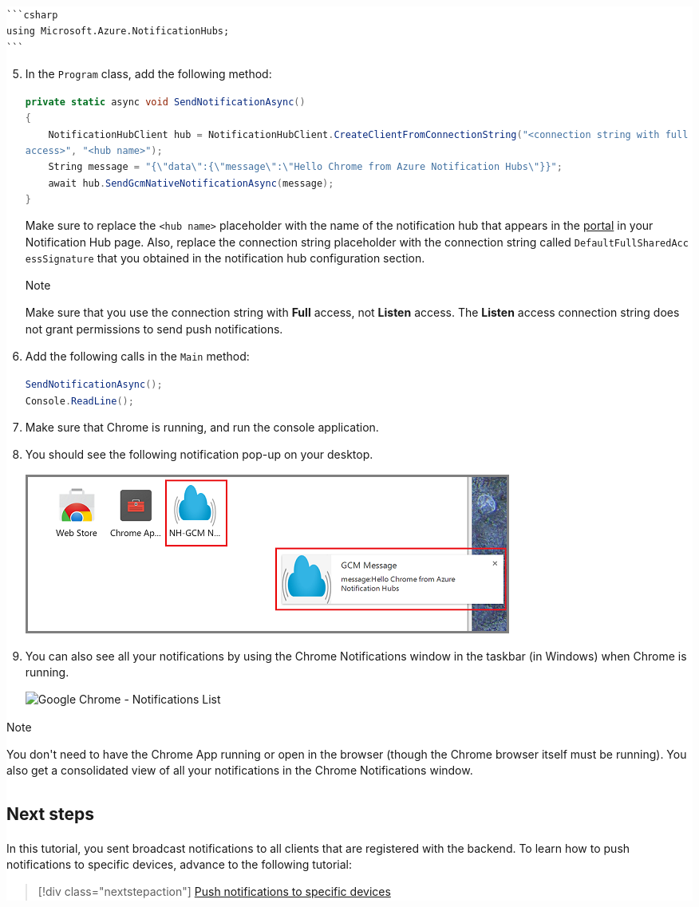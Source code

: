     ```csharp
    using Microsoft.Azure.NotificationHubs;
    ```
5. In the `Program` class, add the following method:

    ```csharp
    private static async void SendNotificationAsync()
    {
        NotificationHubClient hub = NotificationHubClient.CreateClientFromConnectionString("<connection string with full access>", "<hub name>");
        String message = "{\"data\":{\"message\":\"Hello Chrome from Azure Notification Hubs\"}}";
        await hub.SendGcmNativeNotificationAsync(message);
    }
    ```

    Make sure to replace the `<hub name>` placeholder with the name of the notification hub that appears in the [portal](https://portal.azure.com) in your Notification Hub page. Also, replace the connection string placeholder with the connection string called `DefaultFullSharedAccessSignature` that you obtained in the notification hub configuration section.

    > [!NOTE]
    > Make sure that you use the connection string with **Full** access, not **Listen** access. The **Listen** access connection string does not grant permissions to send push notifications.

6. Add the following calls in the `Main` method:

    ```csharp
    SendNotificationAsync();
    Console.ReadLine();
    ```

7. Make sure that Chrome is running, and run the console application.
8. You should see the following notification pop-up on your desktop.

    ![Google Chrome - Notification][13]
9. You can also see all your notifications by using the Chrome Notifications window in the taskbar (in Windows) when Chrome is running.

    ![Google Chrome - Notifications List](./media/notification-hubs-chrome-get-started/ChromeNotificationWindow.png)

> [!NOTE]
> You don't need to have the Chrome App running or open in the browser (though the Chrome browser itself must be running). You also get a consolidated view of all your notifications in the Chrome Notifications window.

## <a name="next-steps"> </a>Next steps

In this tutorial, you sent broadcast notifications to all clients that are registered with the backend. To learn how to push notifications to specific devices, advance to the following tutorial:

> [!div class="nextstepaction"]
>[Push notifications to specific devices](notification-hubs-aspnet-backend-android-xplat-segmented-gcm-push-notification.md)



[3]: ./media/notification-hubs-chrome-get-started/EnableGCM.png
[4]: ./media/notification-hubs-chrome-get-started/CreateServerKey.png
[5]: ./media/notification-hubs-chrome-get-started/ServerKey.png
[6]: ./media/notification-hubs-chrome-get-started/CreateNH.png
[7]: ./media/notification-hubs-chrome-get-started/NHNamespace.png
[8]: ./media/notification-hubs-chrome-get-started/NamespaceConfigure.png
[9]: ./media/notification-hubs-chrome-get-started/NHConfigure.png
[10]: ./media/notification-hubs-chrome-get-started/NHConfigureGCM.png
[11]: ./media/notification-hubs-chrome-get-started/NHDashboard.png
[12]: ./media/notification-hubs-chrome-get-started/NHConnString.png
[13]: ./media/notification-hubs-chrome-get-started/ChromeNotification.png
[14]: ./media/notification-hubs-chrome-get-started/ChromeNotificationWindow.png
[15]: ./media/notification-hubs-chrome-get-started/ChromeApp.png
[16]: ./media/notification-hubs-chrome-get-started/ChromeExtensions.png
[17]: ./media/notification-hubs-chrome-get-started/ChromeLoadExtension.png
[18]: ./media/notification-hubs-chrome-get-started/ChromeAppLoaded.png
[19]: ./media/notification-hubs-chrome-get-started/ChromeAppGCM.png
[20]: ./media/notification-hubs-chrome-get-started/ChromeAppNH.png
[21]: ./media/notification-hubs-chrome-get-started/FinalFolderView.png
[Chrome App Notification Hub Sample]: https://github.com/Azure/azure-notificationhubs-samples/tree/master/PushToChromeApps
[Notification Hubs Overview]: notification-hubs-push-notification-overview.md
[Chrome Apps Overview]: https://developer.chrome.com/apps/about_apps
[Chrome App GCM Sample]: https://github.com/GoogleChrome/chrome-app-samples/tree/master/samples/gcm-notifications
[Installable Web Apps]: https://developers.google.com/chrome/apps/docs/
[Chrome Apps on Mobile]: https://developer.chrome.com/apps/chrome_apps_on_mobile
[Create Registration NH REST API]: http://msdn.microsoft.com/library/azure/dn223265.aspx
[crypto-js library]: http://code.google.com/p/crypto-js/
[GCM with Chrome Apps]: https://developer.chrome.com/apps/cloudMessaging
[Google Cloud Messaging for Chrome]: https://developer.chrome.com/apps/cloudMessagingV1
[Azure Notification Hubs Notify Users]: notification-hubs-aspnet-backend-windows-dotnet-wns-notification.md
[Azure Notification Hubs breaking news]: notification-hubs-windows-notification-dotnet-push-xplat-segmented-wns.md